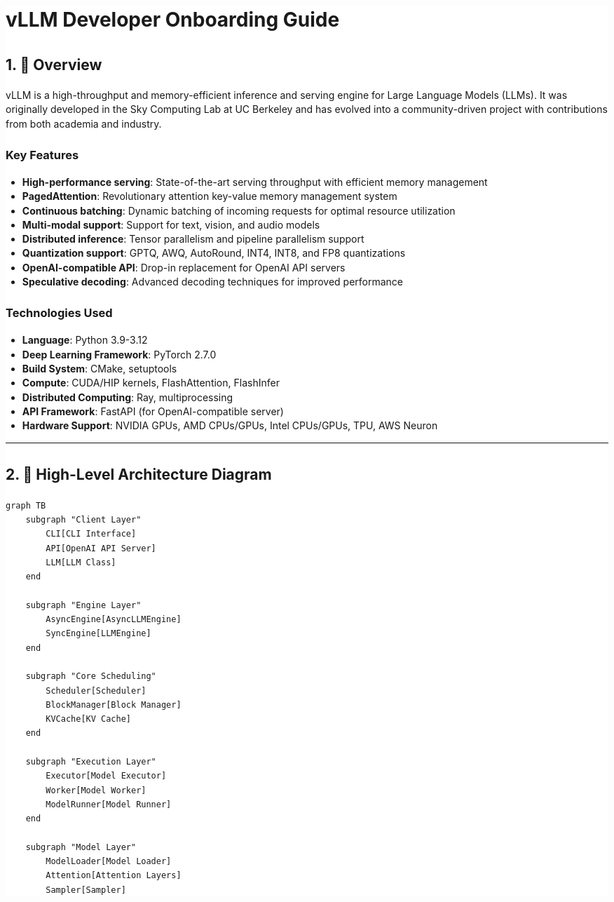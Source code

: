 # vLLM Developer Onboarding Guide

## 1. 🧭 Overview

vLLM is a high-throughput and memory-efficient inference and serving engine for Large Language Models (LLMs). It was originally developed in the Sky Computing Lab at UC Berkeley and has evolved into a community-driven project with contributions from both academia and industry.

### Key Features
- **High-performance serving**: State-of-the-art serving throughput with efficient memory management
- **PagedAttention**: Revolutionary attention key-value memory management system
- **Continuous batching**: Dynamic batching of incoming requests for optimal resource utilization
- **Multi-modal support**: Support for text, vision, and audio models
- **Distributed inference**: Tensor parallelism and pipeline parallelism support
- **Quantization support**: GPTQ, AWQ, AutoRound, INT4, INT8, and FP8 quantizations
- **OpenAI-compatible API**: Drop-in replacement for OpenAI API servers
- **Speculative decoding**: Advanced decoding techniques for improved performance

### Technologies Used
- **Language**: Python 3.9-3.12
- **Deep Learning Framework**: PyTorch 2.7.0
- **Build System**: CMake, setuptools
- **Compute**: CUDA/HIP kernels, FlashAttention, FlashInfer
- **Distributed Computing**: Ray, multiprocessing
- **API Framework**: FastAPI (for OpenAI-compatible server)
- **Hardware Support**: NVIDIA GPUs, AMD CPUs/GPUs, Intel CPUs/GPUs, TPU, AWS Neuron

---

## 2. 🧱 High-Level Architecture Diagram

```mermaid
graph TB
    subgraph "Client Layer"
        CLI[CLI Interface]
        API[OpenAI API Server]
        LLM[LLM Class]
    end

    subgraph "Engine Layer"
        AsyncEngine[AsyncLLMEngine]
        SyncEngine[LLMEngine]
    end

    subgraph "Core Scheduling"
        Scheduler[Scheduler]
        BlockManager[Block Manager]
        KVCache[KV Cache]
    end

    subgraph "Execution Layer"
        Executor[Model Executor]
        Worker[Model Worker]
        ModelRunner[Model Runner]
    end

    subgraph "Model Layer"
        ModelLoader[Model Loader]
        Attention[Attention Layers]
        Sampler[Sampler]
```